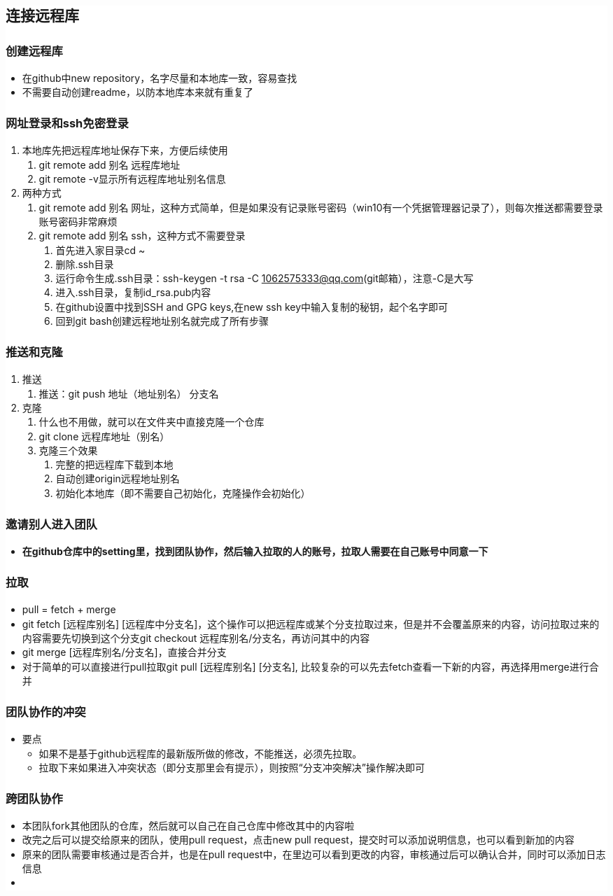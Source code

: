 ## 连接远程库

### 创建远程库

- 在github中new repository，名字尽量和本地库一致，容易查找
- 不需要自动创建readme，以防本地库本来就有重复了

### 网址登录和ssh免密登录

1. 本地库先把远程库地址保存下来，方便后续使用
   1. git remote add 别名 远程库地址
   2. git remote -v显示所有远程库地址别名信息
2. 两种方式
   1. git remote add 别名 网址，这种方式简单，但是如果没有记录账号密码（win10有一个凭据管理器记录了），则每次推送都需要登录账号密码非常麻烦
   2. git remote add 别名 ssh，这种方式不需要登录
      1. 首先进入家目录cd ~
      2. 删除.ssh目录
      3. 运行命令生成.ssh目录：ssh-keygen -t rsa -C 1062575333@qq.com(git邮箱），注意-C是大写
      4. 进入.ssh目录，复制id_rsa.pub内容
      5. 在github设置中找到SSH and GPG keys,在new ssh key中输入复制的秘钥，起个名字即可
      6. 回到git bash创建远程地址别名就完成了所有步骤

### 推送和克隆

1. 推送
   1. 推送：git push 地址（地址别名） 分支名
2. 克隆
   1. 什么也不用做，就可以在文件夹中直接克隆一个仓库
   2. git clone 远程库地址（别名）
   3. 克隆三个效果
      1. 完整的把远程库下载到本地
      2. 自动创建origin远程地址别名
      3. 初始化本地库（即不需要自己初始化，克隆操作会初始化）

### 邀请别人进入团队

- **在github仓库中的setting里，找到团队协作，然后输入拉取的人的账号，拉取人需要在自己账号中同意一下**

### 拉取

- pull = fetch + merge
- git fetch [远程库别名] [远程库中分支名]，这个操作可以把远程库或某个分支拉取过来，但是并不会覆盖原来的内容，访问拉取过来的内容需要先切换到这个分支git checkout 远程库别名/分支名，再访问其中的内容
- git merge [远程库别名/分支名]，直接合并分支
- 对于简单的可以直接进行pull拉取git pull [远程库别名] [分支名], 比较复杂的可以先去fetch查看一下新的内容，再选择用merge进行合并

### 团队协作的冲突

- 要点
  - 如果不是基于github远程库的最新版所做的修改，不能推送，必须先拉取。
  - 拉取下来如果进入冲突状态（即分支那里会有提示），则按照“分支冲突解决”操作解决即可

### 跨团队协作

- 本团队fork其他团队的仓库，然后就可以自己在自己仓库中修改其中的内容啦
- 改完之后可以提交给原来的团队，使用pull request，点击new pull request，提交时可以添加说明信息，也可以看到新加的内容
- 原来的团队需要审核通过是否合并，也是在pull request中，在里边可以看到更改的内容，审核通过后可以确认合并，同时可以添加日志信息
- 